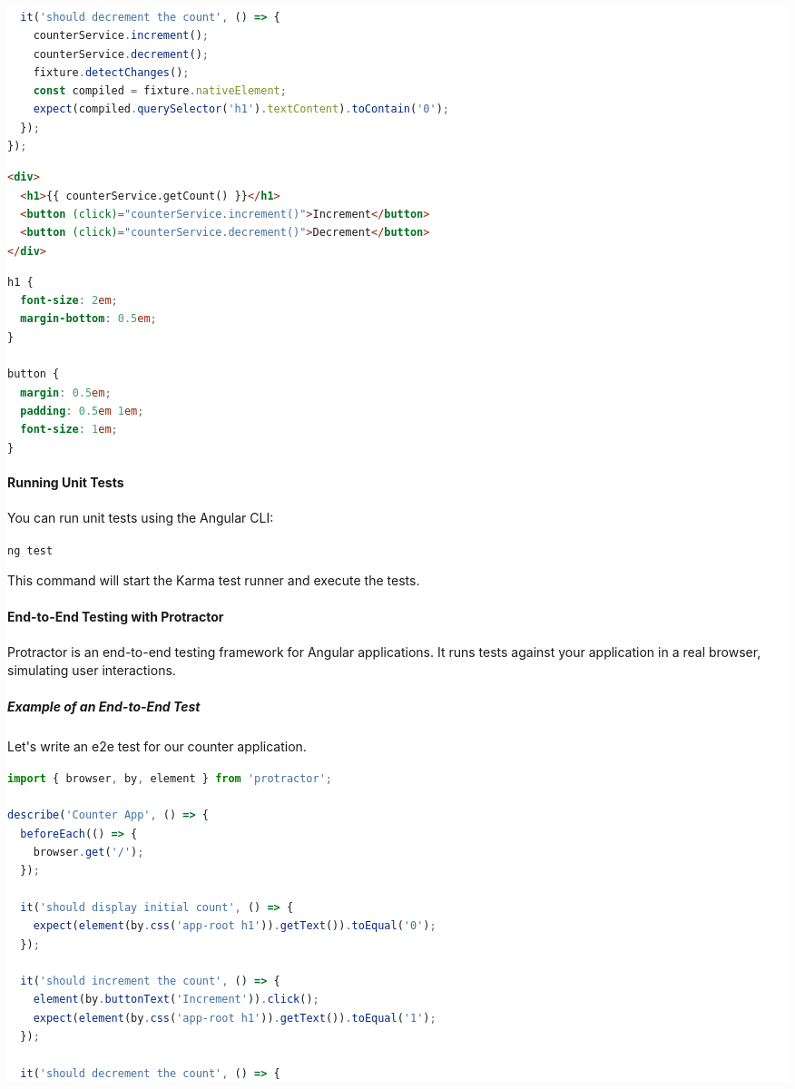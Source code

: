 ```typescript name=src/app/counter/counter.component.spec.ts
  it('should decrement the count', () => {
    counterService.increment();
    counterService.decrement();
    fixture.detectChanges();
    const compiled = fixture.nativeElement;
    expect(compiled.querySelector('h1').textContent).toContain('0');
  });
});
```

```html name=src/app/counter/counter.component.html
<div>
  <h1>{{ counterService.getCount() }}</h1>
  <button (click)="counterService.increment()">Increment</button>
  <button (click)="counterService.decrement()">Decrement</button>
</div>
```

```css name=src/app/counter/counter.component.css
h1 {
  font-size: 2em;
  margin-bottom: 0.5em;
}

button {
  margin: 0.5em;
  padding: 0.5em 1em;
  font-size: 1em;
}
```

#### Running Unit Tests

You can run unit tests using the Angular CLI:

```bash
ng test
```

This command will start the Karma test runner and execute the tests.

#### End-to-End Testing with Protractor

Protractor is an end-to-end testing framework for Angular applications. It runs tests against your application in a real browser, simulating user interactions.

##### Example of an End-to-End Test

Let's write an e2e test for our counter application.

```typescript name=e2e/src/app.e2e-spec.ts
import { browser, by, element } from 'protractor';

describe('Counter App', () => {
  beforeEach(() => {
    browser.get('/');
  });

  it('should display initial count', () => {
    expect(element(by.css('app-root h1')).getText()).toEqual('0');
  });

  it('should increment the count', () => {
    element(by.buttonText('Increment')).click();
    expect(element(by.css('app-root h1')).getText()).toEqual('1');
  });

  it('should decrement the count', () => {
```